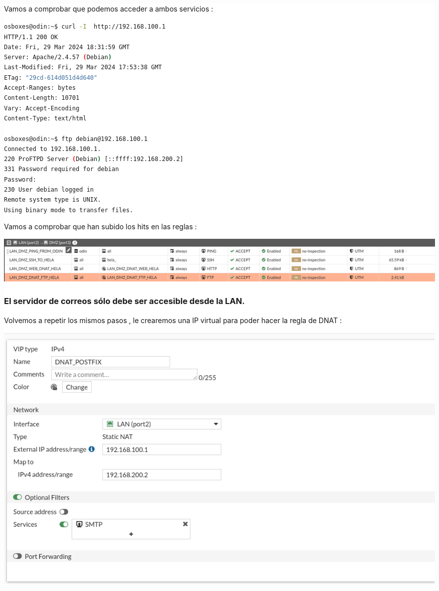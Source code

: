 Vamos a comprobar que podemos acceder a ambos servicios :

```bash
osboxes@odin:~$ curl -I  http://192.168.100.1
HTTP/1.1 200 OK
Date: Fri, 29 Mar 2024 18:31:59 GMT
Server: Apache/2.4.57 (Debian)
Last-Modified: Fri, 29 Mar 2024 17:53:38 GMT
ETag: "29cd-614d051d4d640"
Accept-Ranges: bytes
Content-Length: 10701
Vary: Accept-Encoding
Content-Type: text/html

osboxes@odin:~$ ftp debian@192.168.100.1
Connected to 192.168.100.1.
220 ProFTPD Server (Debian) [::ffff:192.168.200.2]
331 Password required for debian
Password: 
230 User debian logged in
Remote system type is UNIX.
Using binary mode to transfer files.
```

Vamos a comprobar que han subido los hits en las reglas :

![](/cortafuegos/fortinet_dos/img/Pastedimage20240329193324.png)

### El servidor de correos sólo debe ser accesible desde la LAN. 

Volvemos a repetir los mismos pasos , le crearemos una IP virtual para poder hacer la regla de DNAT :

![](/cortafuegos/fortinet_dos/img/Pastedimage20240329193427.png)
